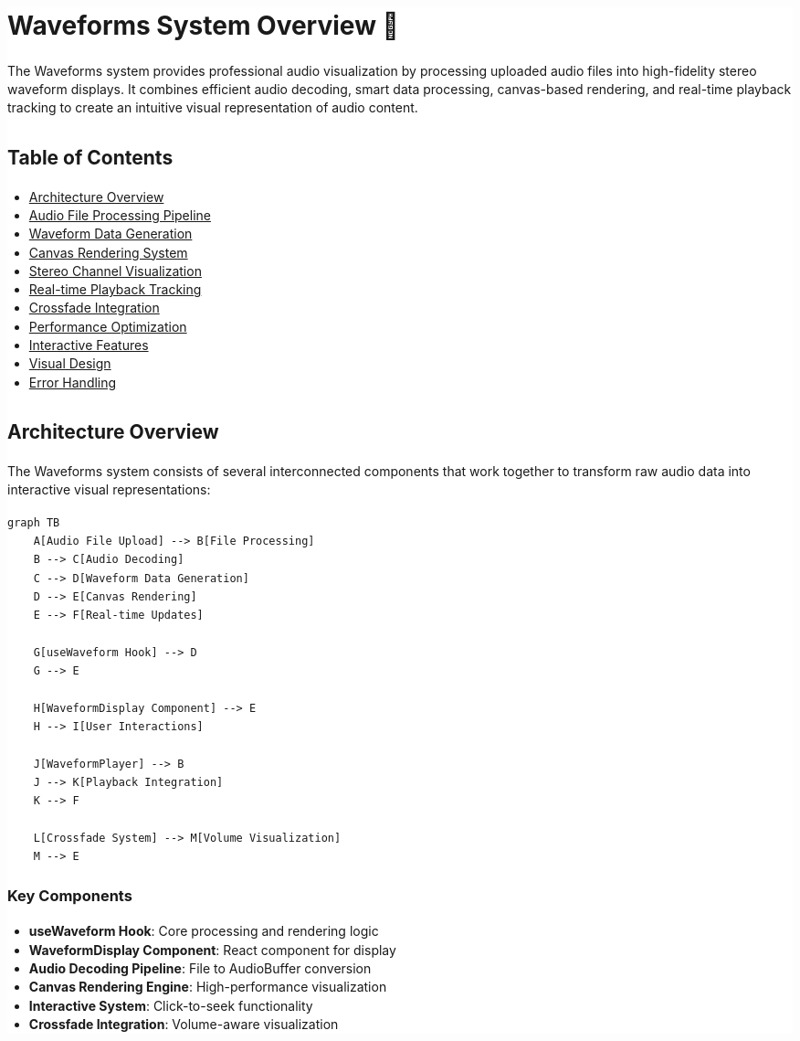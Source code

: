 # Waveforms System Overview 🌊

The Waveforms system provides professional audio visualization by processing uploaded audio files into high-fidelity stereo waveform displays. It combines efficient audio decoding, smart data processing, canvas-based rendering, and real-time playback tracking to create an intuitive visual representation of audio content.

## Table of Contents

- [Architecture Overview](#architecture-overview)
- [Audio File Processing Pipeline](#audio-file-processing-pipeline)
- [Waveform Data Generation](#waveform-data-generation)
- [Canvas Rendering System](#canvas-rendering-system)
- [Stereo Channel Visualization](#stereo-channel-visualization)
- [Real-time Playback Tracking](#real-time-playback-tracking)
- [Crossfade Integration](#crossfade-integration)
- [Performance Optimization](#performance-optimization)
- [Interactive Features](#interactive-features)
- [Visual Design](#visual-design)
- [Error Handling](#error-handling)

## Architecture Overview

The Waveforms system consists of several interconnected components that work together to transform raw audio data into interactive visual representations:

```mermaid
graph TB
    A[Audio File Upload] --> B[File Processing]
    B --> C[Audio Decoding]
    C --> D[Waveform Data Generation]
    D --> E[Canvas Rendering]
    E --> F[Real-time Updates]
    
    G[useWaveform Hook] --> D
    G --> E
    
    H[WaveformDisplay Component] --> E
    H --> I[User Interactions]
    
    J[WaveformPlayer] --> B
    J --> K[Playback Integration]
    K --> F
    
    L[Crossfade System] --> M[Volume Visualization]
    M --> E
```

### Key Components

- **useWaveform Hook**: Core processing and rendering logic
- **WaveformDisplay Component**: React component for display
- **Audio Decoding Pipeline**: File to AudioBuffer conversion
- **Canvas Rendering Engine**: High-performance visualization
- **Interactive System**: Click-to-seek functionality
- **Crossfade Integration**: Volume-aware visualization
